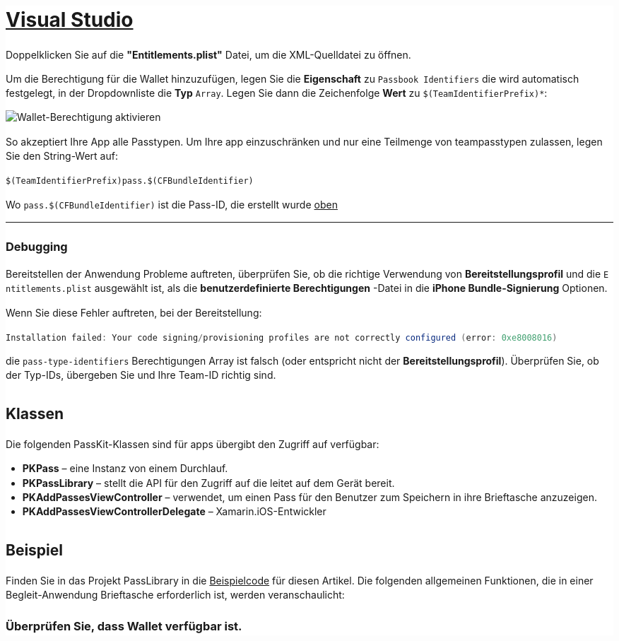 # <a name="visual-studiotabwindows"></a>[Visual Studio](#tab/windows)

Doppelklicken Sie auf die **"Entitlements.plist"** Datei, um die XML-Quelldatei zu öffnen.

Um die Berechtigung für die Wallet hinzuzufügen, legen Sie die **Eigenschaft** zu `Passbook Identifiers` die wird automatisch festgelegt, in der Dropdownliste die **Typ** `Array`. Legen Sie dann die Zeichenfolge **Wert** zu `$(TeamIdentifierPrefix)*`:

![](passkit-images/image33.png "Wallet-Berechtigung aktivieren")

So akzeptiert Ihre App alle Passtypen. Um Ihre app einzuschränken und nur eine Teilmenge von teampasstypen zulassen, legen Sie den String-Wert auf:

`$(TeamIdentifierPrefix)pass.$(CFBundleIdentifier)`

Wo `pass.$(CFBundleIdentifier)` ist die Pass-ID, die erstellt wurde [oben](~/ios/platform/passkit.md)

-----

### <a name="debugging"></a>Debugging

Bereitstellen der Anwendung Probleme auftreten, überprüfen Sie, ob die richtige Verwendung von **Bereitstellungsprofil** und die `Entitlements.plist` ausgewählt ist, als die **benutzerdefinierte Berechtigungen** -Datei in die **iPhone Bundle-Signierung** Optionen.

Wenn Sie diese Fehler auftreten, bei der Bereitstellung:

```csharp
Installation failed: Your code signing/provisioning profiles are not correctly configured (error: 0xe8008016)
```

die `pass-type-identifiers` Berechtigungen Array ist falsch (oder entspricht nicht der **Bereitstellungsprofil**). Überprüfen Sie, ob der Typ-IDs, übergeben Sie und Ihre Team-ID richtig sind.

## <a name="classes"></a>Klassen

Die folgenden PassKit-Klassen sind für apps übergibt den Zugriff auf verfügbar:

-  **PKPass** – eine Instanz von einem Durchlauf.
-  **PKPassLibrary** – stellt die API für den Zugriff auf die leitet auf dem Gerät bereit.
-  **PKAddPassesViewController** – verwendet, um einen Pass für den Benutzer zum Speichern in ihre Brieftasche anzuzeigen.
-  **PKAddPassesViewControllerDelegate** – Xamarin.iOS-Entwickler

## <a name="example"></a>Beispiel

Finden Sie in das Projekt PassLibrary in die [Beispielcode](https://developer.xamarin.com/samples/monotouch/PassKit/) für diesen Artikel. Die folgenden allgemeinen Funktionen, die in einer Begleit-Anwendung Brieftasche erforderlich ist, werden veranschaulicht:

### <a name="check-that-wallet-is-available"></a>Überprüfen Sie, dass Wallet verfügbar ist.
